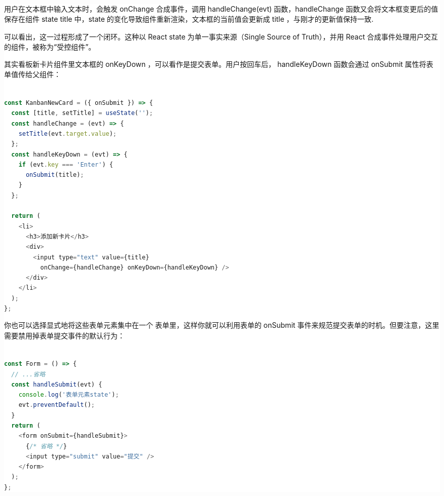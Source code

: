 
用户在文本框中输入文本时，会触发 onChange 合成事件，调用 handleChange(evt) 函数，handleChange 函数又会将文本框变更后的值保存在组件 state title 中，state 的变化导致组件重新渲染，文本框的当前值会更新成 title ，与刚才的更新值保持一致.


可以看出，这一过程形成了一个闭环。这种以 React state 为单一事实来源（Single Source of Truth），并用 React 合成事件处理用户交互的组件，被称为“受控组件”。



其实看板新卡片组件里文本框的 onKeyDown ，可以看作是提交表单。用户按回车后， handleKeyDown 函数会通过 onSubmit 属性将表单值传给父组件：

``` js

const KanbanNewCard = ({ onSubmit }) => {
  const [title, setTitle] = useState('');
  const handleChange = (evt) => {
    setTitle(evt.target.value);
  };
  const handleKeyDown = (evt) => {
    if (evt.key === 'Enter') {
      onSubmit(title);
    }
  };

  return (
    <li>
      <h3>添加新卡片</h3>
      <div>
        <input type="text" value={title}
          onChange={handleChange} onKeyDown={handleKeyDown} />
      </div>
    </li>
  );
};
```

你也可以选择显式地将这些表单元素集中在一个
表单里，这样你就可以利用表单的 onSubmit 事件来规范提交表单的时机。但要注意，这里需要禁用掉表单提交事件的默认行为：

``` js

const Form = () => {
  // ...省略
  const handleSubmit(evt) {
    console.log('表单元素state');
    evt.preventDefault();
  }
  return (
    <form onSubmit={handleSubmit}>
      {/* 省略 */}
      <input type="submit" value="提交" />
    </form>
  );
};
```
